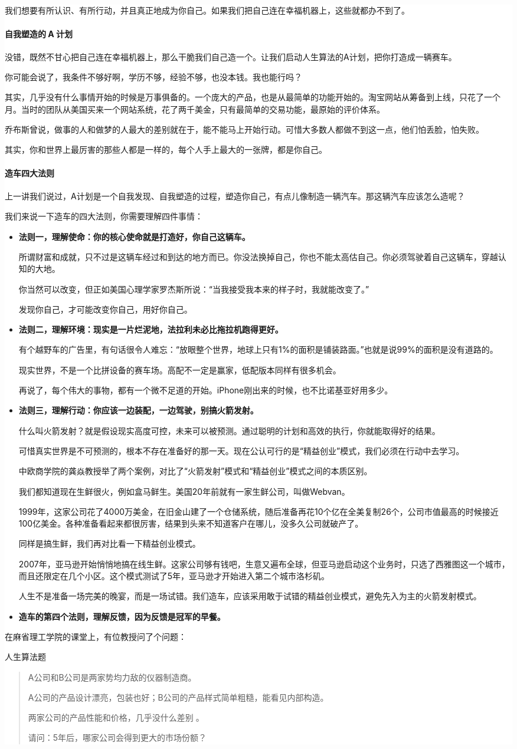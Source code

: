 我们想要有所认识、有所行动，并且真正地成为你自己。如果我们把自己连在幸福机器上，这些就都办不到了。

#### 自我塑造的 A 计划

没错，既然不甘心把自己连在幸福机器上，那么干脆我们自己造一个。让我们启动人生算法的A计划，把你打造成一辆赛车。

你可能会说了，我条件不够好啊，学历不够，经验不够，也没本钱。我也能行吗？

其实，几乎没有什么事情开始的时候是万事俱备的。一个庞大的产品，也是从最简单的功能开始的。淘宝网站从筹备到上线，只花了一个月。当时的团队从美国买来一个网站系统，花了两千美金，只有最简单的交易功能，最原始的评价体系。

乔布斯曾说，做事的人和做梦的人最大的差别就在于，能不能马上开始行动。可惜大多数人都做不到这一点，他们怕丢脸，怕失败。

其实，你和世界上最厉害的那些人都是一样的，每个人手上最大的一张牌，都是你自己。

#### 造车四大法则

上一讲我们说过，A计划是一个自我发现、自我塑造的过程，塑造你自己，有点儿像制造一辆汽车。那这辆汽车应该怎么造呢？

我们来说一下造车的四大法则，你需要理解四件事情：

- **法则一，理解使命：你的核心使命就是打造好，你自己这辆车。**

  所谓财富和成就，只不过是这辆车经过和到达的地方而已。你没法换掉自己，你也不能太高估自己。你必须驾驶着自己这辆车，穿越认知的大地。

  你当然可以改变，但正如美国心理学家罗杰斯所说：“当我接受我本来的样子时，我就能改变了。”

  发现你自己，才可能改变你自己，用好你自己。

- **法则二，理解环境：现实是一片烂泥地，法拉利未必比拖拉机跑得更好。**

  有个越野车的广告里，有句话很令人难忘：“放眼整个世界，地球上只有1%的面积是铺装路面。”也就是说99%的面积是没有道路的。

  现实世界，不是一个比拼设备的赛车场。高配不一定是赢家，低配版本同样有很多机会。

  再说了，每个伟大的事物，都有一个微不足道的开始。iPhone刚出来的时候，也不比诺基亚好用多少。

- **法则三，理解行动：你应该一边装配，一边驾驶，别搞火箭发射。**

  什么叫火箭发射？就是假设现实高度可控，未来可以被预测。通过聪明的计划和高效的执行，你就能取得好的结果。

  可惜真实世界是不可预测的，根本不存在准备好的那一天。现在公认可行的是“精益创业”模式，我们必须在行动中去学习。

  中欧商学院的龚焱教授举了两个案例，对比了“火箭发射”模式和“精益创业”模式之间的本质区别。

  我们都知道现在生鲜很火，例如盒马鲜生。美国20年前就有一家生鲜公司，叫做Webvan。

  1999年，这家公司花了4000万美金，在旧金山建了一个仓储系统，随后准备再花10个亿在全美复制26个，公司市值最高的时候接近100亿美金。各种准备看起来都很厉害，结果到头来不知道客户在哪儿，没多久公司就破产了。

  同样是搞生鲜，我们再对比看一下精益创业模式。

  2007年，亚马逊开始悄悄地搞在线生鲜。这家公司够有钱吧，生意又遍布全球，但亚马逊启动这个业务时，只选了西雅图这一个城市，而且还限定在几个小区。这个模式测试了5年，亚马逊才开始进入第二个城市洛杉矶。

  人生不是准备一场完美的晚宴，而是一场试错。我们造车，应该采用敢于试错的精益创业模式，避免先入为主的火箭发射模式。

- **造车的第四个法则，理解反馈，因为反馈是冠军的早餐。**

在麻省理工学院的课堂上，有位教授问了个问题：

人生算法题

> A公司和B公司是两家势均力敌的仪器制造商。  
>
> A公司的产品设计漂亮，包装也好；B公司的产品样式简单粗糙，能看见内部构造。  
>
> 两家公司的产品性能和价格，几乎没什么差别 。  
>
> 请问：5年后，哪家公司会得到更大的市场份额？
